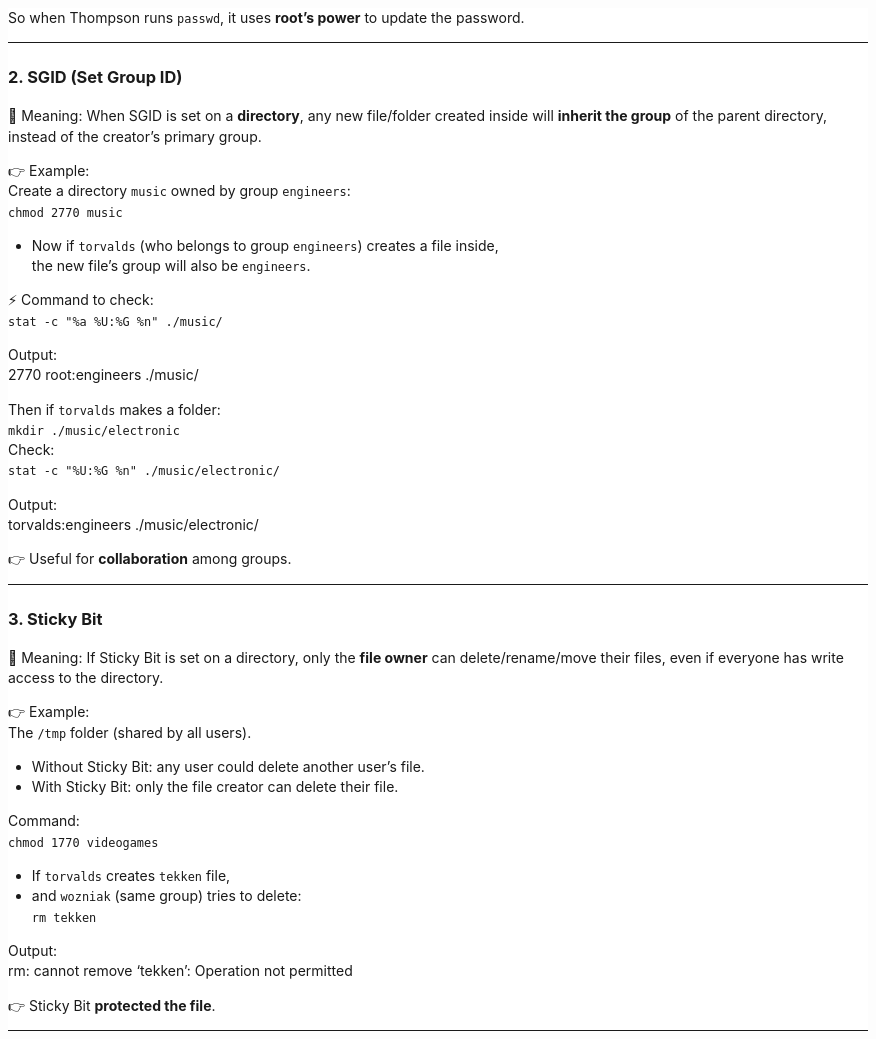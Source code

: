 So when Thompson runs `passwd`, it uses **root’s power** to update the password.

---

### 2. SGID (Set Group ID)

📌 Meaning: When SGID is set on a **directory**, any new file/folder created inside will **inherit the group** of the parent directory, instead of the creator’s primary group.  

👉 Example:  
Create a directory `music` owned by group `engineers`:  
`chmod 2770 music`

- Now if `torvalds` (who belongs to group `engineers`) creates a file inside,  
  the new file’s group will also be `engineers`.  

⚡ Command to check:  
`stat -c "%a %U:%G %n" ./music/`

Output:  
2770 root:engineers ./music/

Then if `torvalds` makes a folder:  
`mkdir ./music/electronic`  
Check:  
`stat -c "%U:%G %n" ./music/electronic/`

Output:  
torvalds:engineers ./music/electronic/

👉 Useful for **collaboration** among groups.

---

### 3. Sticky Bit

📌 Meaning: If Sticky Bit is set on a directory, only the **file owner** can delete/rename/move their files, even if everyone has write access to the directory.  

👉 Example:  
The `/tmp` folder (shared by all users).  
- Without Sticky Bit: any user could delete another user’s file.  
- With Sticky Bit: only the file creator can delete their file.  

Command:  
`chmod 1770 videogames`

- If `torvalds` creates `tekken` file,  
- and `wozniak` (same group) tries to delete:  
`rm tekken`

Output:  
rm: cannot remove ‘tekken’: Operation not permitted

👉 Sticky Bit **protected the file**.

---
